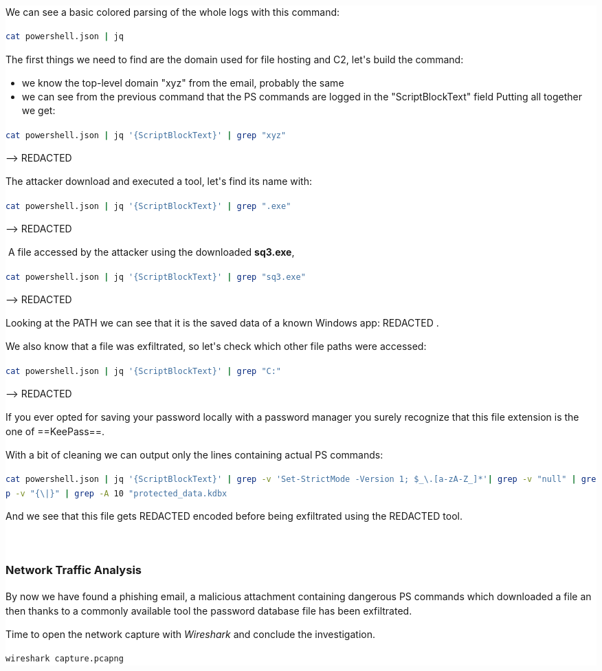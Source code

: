 We can see a basic colored parsing of the whole logs with this command:
```bash
cat powershell.json | jq 
```

The first things we need to find are the domain used for file hosting and C2, let's build the command:
- we know the top-level domain "xyz" from the email, probably the same
- we can see from the previous command that the PS commands are logged in the "ScriptBlockText" field
Putting all together we get:
```bash
cat powershell.json | jq '{ScriptBlockText}' | grep "xyz"
```
--> REDACTED

The attacker download and executed a tool, let's find its name with:
```bash
cat powershell.json | jq '{ScriptBlockText}' | grep ".exe"
```
--> REDACTED

 A file accessed by the attacker using the downloaded **sq3.exe**, 
```bash
cat powershell.json | jq '{ScriptBlockText}' | grep "sq3.exe"
```
--> REDACTED

Looking at the PATH we can see that it is the saved data of a known Windows app: REDACTED .

We also know that a file was exfiltrated, so let's check which other file paths were accessed:
```bash
cat powershell.json | jq '{ScriptBlockText}' | grep "C:"
```
--> REDACTED

If you ever opted for saving your password locally with a password manager you surely recognize that this file extension is the one of ==KeePass==.

With a bit of cleaning we can output only the lines containing actual PS commands:
```bash
cat powershell.json | jq '{ScriptBlockText}' | grep -v 'Set-StrictMode -Version 1; $_\.[a-zA-Z_]*'| grep -v "null" | grep -v "{\|}" | grep -A 10 "protected_data.kdbx
```

And we see that this file gets REDACTED encoded before being exfiltrated using the REDACTED tool.

<br/>

### Network Traffic Analysis
By now we have found a phishing email, a malicious attachment containing dangerous PS commands which downloaded a file an then thanks to a commonly available tool the password database file has been exfiltrated.

Time to open the network capture with *Wireshark* and conclude the investigation.
```bash
wireshark capture.pcapng
```
 